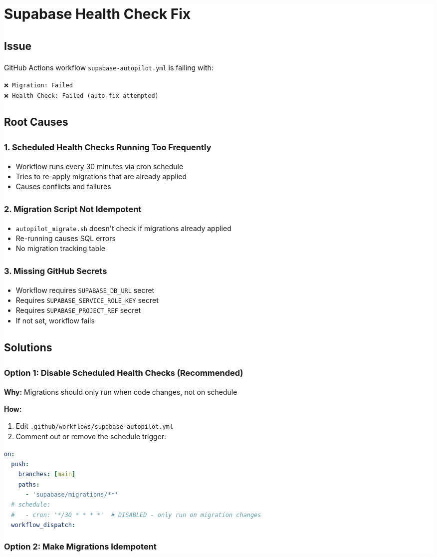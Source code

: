 # Supabase Health Check Fix

## Issue

GitHub Actions workflow `supabase-autopilot.yml` is failing with:
```
❌ Migration: Failed
❌ Health Check: Failed (auto-fix attempted)
```

## Root Causes

### 1. Scheduled Health Checks Running Too Frequently
- Workflow runs every 30 minutes via cron schedule
- Tries to re-apply migrations that are already applied
- Causes conflicts and failures

### 2. Migration Script Not Idempotent
- `autopilot_migrate.sh` doesn't check if migrations already applied
- Re-running causes SQL errors
- No migration tracking table

### 3. Missing GitHub Secrets
- Workflow requires `SUPABASE_DB_URL` secret
- Requires `SUPABASE_SERVICE_ROLE_KEY` secret
- Requires `SUPABASE_PROJECT_REF` secret
- If not set, workflow fails

## Solutions

### Option 1: Disable Scheduled Health Checks (Recommended)

**Why:** Migrations should only run when code changes, not on schedule

**How:**
1. Edit `.github/workflows/supabase-autopilot.yml`
2. Comment out or remove the schedule trigger:

```yaml
on:
  push:
    branches: [main]
    paths:
      - 'supabase/migrations/**'
  # schedule:
  #   - cron: '*/30 * * * *'  # DISABLED - only run on migration changes
  workflow_dispatch:
```

### Option 2: Make Migrations Idempotent
